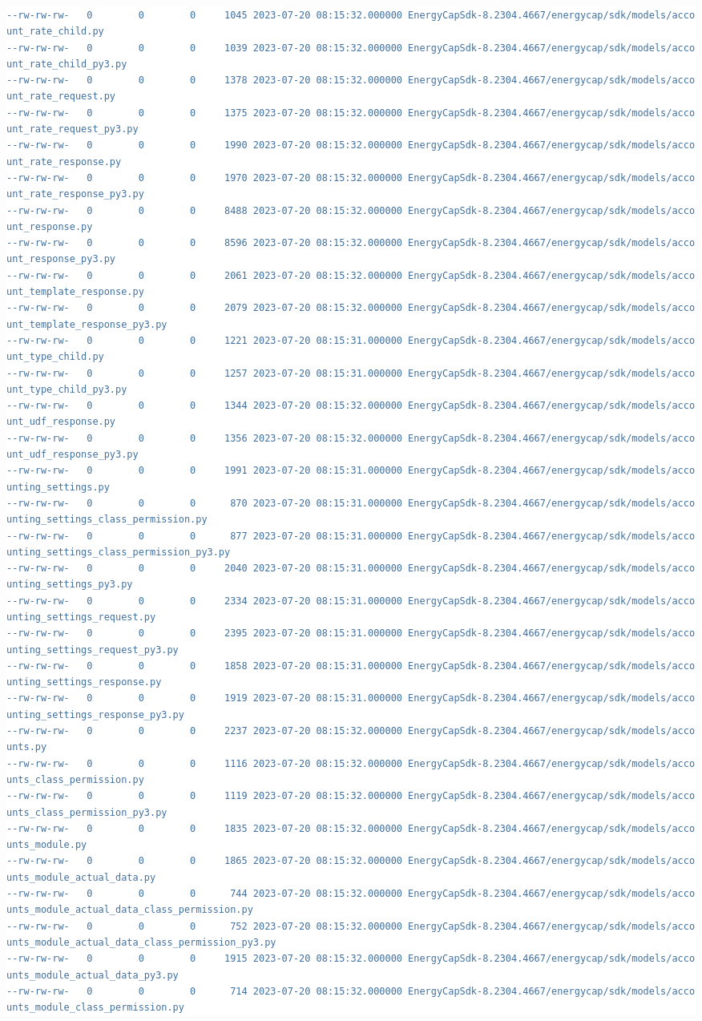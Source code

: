 ```diff
--rw-rw-rw-   0        0        0     1045 2023-07-20 08:15:32.000000 EnergyCapSdk-8.2304.4667/energycap/sdk/models/account_rate_child.py
--rw-rw-rw-   0        0        0     1039 2023-07-20 08:15:32.000000 EnergyCapSdk-8.2304.4667/energycap/sdk/models/account_rate_child_py3.py
--rw-rw-rw-   0        0        0     1378 2023-07-20 08:15:32.000000 EnergyCapSdk-8.2304.4667/energycap/sdk/models/account_rate_request.py
--rw-rw-rw-   0        0        0     1375 2023-07-20 08:15:32.000000 EnergyCapSdk-8.2304.4667/energycap/sdk/models/account_rate_request_py3.py
--rw-rw-rw-   0        0        0     1990 2023-07-20 08:15:32.000000 EnergyCapSdk-8.2304.4667/energycap/sdk/models/account_rate_response.py
--rw-rw-rw-   0        0        0     1970 2023-07-20 08:15:32.000000 EnergyCapSdk-8.2304.4667/energycap/sdk/models/account_rate_response_py3.py
--rw-rw-rw-   0        0        0     8488 2023-07-20 08:15:32.000000 EnergyCapSdk-8.2304.4667/energycap/sdk/models/account_response.py
--rw-rw-rw-   0        0        0     8596 2023-07-20 08:15:32.000000 EnergyCapSdk-8.2304.4667/energycap/sdk/models/account_response_py3.py
--rw-rw-rw-   0        0        0     2061 2023-07-20 08:15:32.000000 EnergyCapSdk-8.2304.4667/energycap/sdk/models/account_template_response.py
--rw-rw-rw-   0        0        0     2079 2023-07-20 08:15:32.000000 EnergyCapSdk-8.2304.4667/energycap/sdk/models/account_template_response_py3.py
--rw-rw-rw-   0        0        0     1221 2023-07-20 08:15:31.000000 EnergyCapSdk-8.2304.4667/energycap/sdk/models/account_type_child.py
--rw-rw-rw-   0        0        0     1257 2023-07-20 08:15:31.000000 EnergyCapSdk-8.2304.4667/energycap/sdk/models/account_type_child_py3.py
--rw-rw-rw-   0        0        0     1344 2023-07-20 08:15:32.000000 EnergyCapSdk-8.2304.4667/energycap/sdk/models/account_udf_response.py
--rw-rw-rw-   0        0        0     1356 2023-07-20 08:15:32.000000 EnergyCapSdk-8.2304.4667/energycap/sdk/models/account_udf_response_py3.py
--rw-rw-rw-   0        0        0     1991 2023-07-20 08:15:31.000000 EnergyCapSdk-8.2304.4667/energycap/sdk/models/accounting_settings.py
--rw-rw-rw-   0        0        0      870 2023-07-20 08:15:31.000000 EnergyCapSdk-8.2304.4667/energycap/sdk/models/accounting_settings_class_permission.py
--rw-rw-rw-   0        0        0      877 2023-07-20 08:15:31.000000 EnergyCapSdk-8.2304.4667/energycap/sdk/models/accounting_settings_class_permission_py3.py
--rw-rw-rw-   0        0        0     2040 2023-07-20 08:15:31.000000 EnergyCapSdk-8.2304.4667/energycap/sdk/models/accounting_settings_py3.py
--rw-rw-rw-   0        0        0     2334 2023-07-20 08:15:31.000000 EnergyCapSdk-8.2304.4667/energycap/sdk/models/accounting_settings_request.py
--rw-rw-rw-   0        0        0     2395 2023-07-20 08:15:31.000000 EnergyCapSdk-8.2304.4667/energycap/sdk/models/accounting_settings_request_py3.py
--rw-rw-rw-   0        0        0     1858 2023-07-20 08:15:31.000000 EnergyCapSdk-8.2304.4667/energycap/sdk/models/accounting_settings_response.py
--rw-rw-rw-   0        0        0     1919 2023-07-20 08:15:31.000000 EnergyCapSdk-8.2304.4667/energycap/sdk/models/accounting_settings_response_py3.py
--rw-rw-rw-   0        0        0     2237 2023-07-20 08:15:32.000000 EnergyCapSdk-8.2304.4667/energycap/sdk/models/accounts.py
--rw-rw-rw-   0        0        0     1116 2023-07-20 08:15:32.000000 EnergyCapSdk-8.2304.4667/energycap/sdk/models/accounts_class_permission.py
--rw-rw-rw-   0        0        0     1119 2023-07-20 08:15:32.000000 EnergyCapSdk-8.2304.4667/energycap/sdk/models/accounts_class_permission_py3.py
--rw-rw-rw-   0        0        0     1835 2023-07-20 08:15:32.000000 EnergyCapSdk-8.2304.4667/energycap/sdk/models/accounts_module.py
--rw-rw-rw-   0        0        0     1865 2023-07-20 08:15:32.000000 EnergyCapSdk-8.2304.4667/energycap/sdk/models/accounts_module_actual_data.py
--rw-rw-rw-   0        0        0      744 2023-07-20 08:15:32.000000 EnergyCapSdk-8.2304.4667/energycap/sdk/models/accounts_module_actual_data_class_permission.py
--rw-rw-rw-   0        0        0      752 2023-07-20 08:15:32.000000 EnergyCapSdk-8.2304.4667/energycap/sdk/models/accounts_module_actual_data_class_permission_py3.py
--rw-rw-rw-   0        0        0     1915 2023-07-20 08:15:32.000000 EnergyCapSdk-8.2304.4667/energycap/sdk/models/accounts_module_actual_data_py3.py
--rw-rw-rw-   0        0        0      714 2023-07-20 08:15:32.000000 EnergyCapSdk-8.2304.4667/energycap/sdk/models/accounts_module_class_permission.py
```
